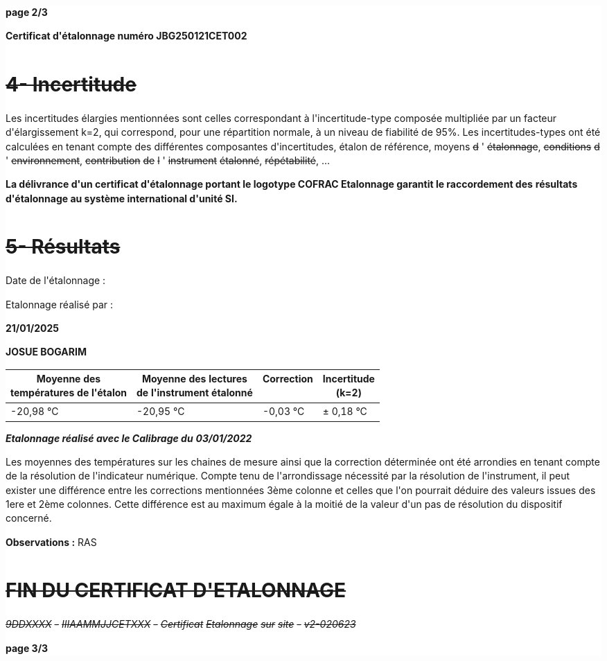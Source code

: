 
**page 2/3**

**Certificat d'étalonnage numéro JBG250121CET002**
# ~~**4- Incertitude**~~

Les incertitudes élargies mentionnées sont celles correspondant à l'incertitude-type composée multipliée par un facteur
d'élargissement k=2, qui correspond, pour une répartition normale, à un niveau de fiabilité de 95%. Les incertitudes-types
ont été calculées en tenant compte des différentes composantes d'incertitudes, étalon de référence, moyens
~~d~~ ' ~~étalonnage~~, ~~conditions~~ ~~d~~ ' ~~environnement~~, ~~contribution~~ ~~de~~ ~~l~~ ' ~~instrument~~ ~~étalonné~~, ~~répétabilité~~, ...

**La délivrance d'un certificat d'étalonnage portant le logotype COFRAC Etalonnage garantit le raccordement des**
**résultats d'étalonnage au système international d'unité SI.**
# ~~**5- Résultats**~~


Date de l'étalonnage :

Etalonnage réalisé par :


**21/01/2025**

**JOSUE BOGARIM**



|Moyenne des<br>températures de l'étalon|Moyenne des lectures<br>de l'instrument étalonné|Correction|Incertitude<br>(k=2)|
|---|---|---|---|
|-20,98 °C|-20,95 °C|-0,03 °C|± 0,18 °C|


_**Etalonnage réalisé avec le Calibrage du**_ _**03/01/2022**_

Les moyennes des températures sur les chaines de mesure ainsi que la correction déterminée ont été arrondies en
tenant compte de la résolution de l'indicateur numérique. Compte tenu de l'arrondissage nécessité par la résolution de
l'instrument, il peut exister une différence entre les corrections mentionnées 3ème colonne et celles que l'on pourrait
déduire des valeurs issues des 1ere et 2ème colonnes. Cette différence est au maximum égale à la moitié de la valeur
d'un pas de résolution du dispositif concerné.

**Observations :** RAS
# ~~**FIN DU CERTIFICAT D'ETALONNAGE**~~

~~_9DDXXXX_~~ ~~_-_~~ ~~_IIIAAMMJJCETXXX_~~ ~~_-_~~ ~~_Certificat_~~ ~~_Etalonnage_~~ ~~_sur_~~ ~~_site_~~ ~~_-_~~ ~~_v2-020623_~~

**page 3/3**

